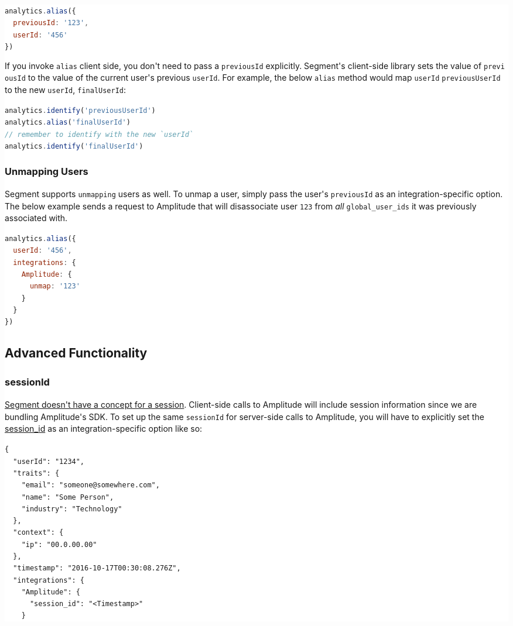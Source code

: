 ```js
analytics.alias({
  previousId: '123',
  userId: '456'
})
```

If you invoke `alias` client side, you don't need to pass a `previousId`
explicitly. Segment's client-side library sets the value of `previousId` to the
value of the current user's previous `userId`. For example, the below `alias`
method would map `userId` `previousUserId` to the new `userId`, `finalUserId`:

```js
analytics.identify('previousUserId')
analytics.alias('finalUserId')
// remember to identify with the new `userId`
analytics.identify('finalUserId')
```

### Unmapping Users

Segment supports `unmapping` users as well. To unmap a user, simply pass the
user's `previousId` as an integration-specific option. The below example sends
a request to Amplitude that will disassociate user `123` from _all_
`global_user_ids` it was previously associated with.

```js
analytics.alias({
  userId: '456',
  integrations: {
    Amplitude: {
      unmap: '123'
    }
  }
})
```


## Advanced Functionality

### sessionId

[Segment doesn't have a concept for a
session](https://segment.com/blog/facts-vs-stories-why-segment-has-no-sessions-api/).
Client-side calls to Amplitude will include session information since we are
bundling Amplitude's SDK. To set up the same `sessionId` for server-side calls
to Amplitude, you will have to explicitly set the
[session\_id](https://amplitude.zendesk.com/hc/en-us/articles/204771828-HTTP-API#optional-amplitude-specific-keys-for-the-event-argument)
as an integration-specific option like so:

```
{
  "userId": "1234",
  "traits": {
    "email": "someone@somewhere.com",
    "name": "Some Person",
    "industry": "Technology"
  },
  "context": {
    "ip": "00.0.00.00"
  },
  "timestamp": "2016-10-17T00:30:08.276Z",
  "integrations": {
    "Amplitude": {
      "session_id": "<Timestamp>"
    }
```